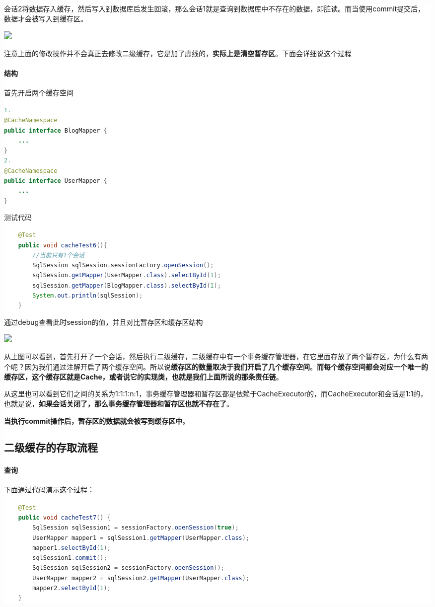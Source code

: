 会话2将数据存入缓存，然后写入到数据库后发生回滚，那么会话1就是查询到数据库中不存在的数据，即脏读。而当使用commit提交后，数据才会被写入到缓存区。

![](https://z3.ax1x.com/2021/03/22/6TCIMD.png)

注意上面的修改操作并不会真正去修改二级缓存，它是加了虚线的，**实际上是清空暂存区**。下面会详细说这个过程

#### 结构

首先开启两个缓存空间

~~~java
1.
@CacheNamespace
public interface BlogMapper {
    ...
}
2.
@CacheNamespace
public interface UserMapper {
    ...
}
~~~

测试代码

~~~java
    @Test
    public void cacheTest6(){
        //当前只有1个会话
        SqlSession sqlSession=sessionFactory.openSession();
        sqlSession.getMapper(UserMapper.class).selectById(1);
        sqlSession.getMapper(BlogMapper.class).selectById(1);
        System.out.println(sqlSession);
    }
~~~

通过debug查看此时session的值，并且对比暂存区和缓存区结构

![](https://z3.ax1x.com/2021/03/22/6TAyNj.png)

从上图可以看到，首先打开了一个会话，然后执行二级缓存，二级缓存中有一个事务缓存管理器，在它里面存放了两个暂存区，为什么有两个呢？因为我们通过注解开启了两个缓存空间。所以说**缓存区的数量取决于我们开启了几个缓存空间**。**而每个缓存空间都会对应一个唯一的缓存区，这个缓存区就是Cache，或者说它的实现类，也就是我们上面所说的那条责任链**。

从这里也可以看到它们之间的关系为1:1:1:n:1，事务缓存管理器和暂存区都是依赖于CacheExecutor的，而CacheExecutor和会话是1:1的，也就是说，**如果会话关闭了，那么事务缓存管理器和暂存区也就不存在了**。

**当执行commit操作后，暂存区的数据就会被写到缓存区中**。

## 二级缓存的存取流程

#### 查询

下面通过代码演示这个过程：

~~~java
    @Test
    public void cacheTest7() {
        SqlSession sqlSession1 = sessionFactory.openSession(true);
        UserMapper mapper1 = sqlSession1.getMapper(UserMapper.class);
        mapper1.selectById(1);
        sqlSession1.commit();
        SqlSession sqlSession2 = sessionFactory.openSession();
        UserMapper mapper2 = sqlSession2.getMapper(UserMapper.class);
        mapper2.selectById(1);
    }
~~~
